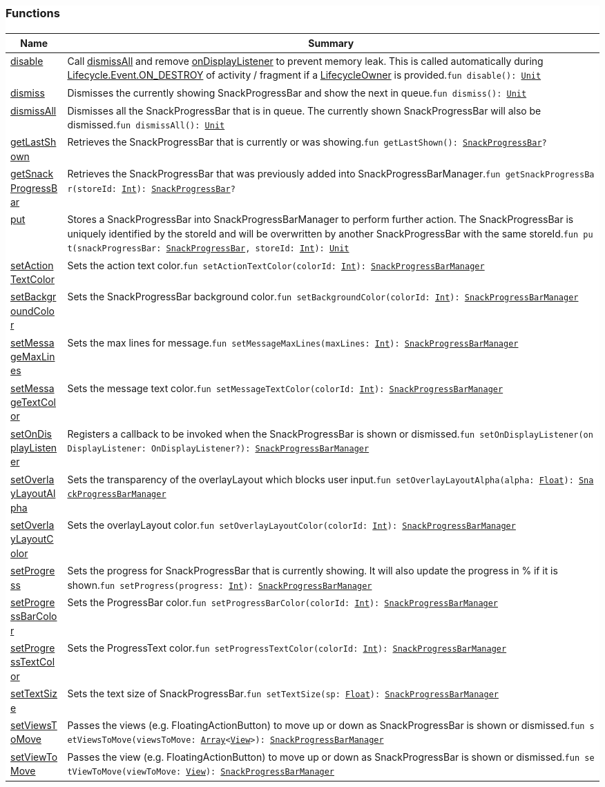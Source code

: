 ### Functions

| Name | Summary |
|---|---|
| [disable](disable.md) | Call [dismissAll](dismiss-all.md) and remove [onDisplayListener](#) to prevent memory leak. This is called automatically during [Lifecycle.Event.ON_DESTROY](#) of activity / fragment if a [LifecycleOwner](#) is provided.`fun disable(): `[`Unit`](https://kotlinlang.org/api/latest/jvm/stdlib/kotlin/-unit/index.html) |
| [dismiss](dismiss.md) | Dismisses the currently showing SnackProgressBar and show the next in queue.`fun dismiss(): `[`Unit`](https://kotlinlang.org/api/latest/jvm/stdlib/kotlin/-unit/index.html) |
| [dismissAll](dismiss-all.md) | Dismisses all the SnackProgressBar that is in queue. The currently shown SnackProgressBar will also be dismissed.`fun dismissAll(): `[`Unit`](https://kotlinlang.org/api/latest/jvm/stdlib/kotlin/-unit/index.html) |
| [getLastShown](get-last-shown.md) | Retrieves the SnackProgressBar that is currently or was showing.`fun getLastShown(): `[`SnackProgressBar`](../-snack-progress-bar/index.md)`?` |
| [getSnackProgressBar](get-snack-progress-bar.md) | Retrieves the SnackProgressBar that was previously added into SnackProgressBarManager.`fun getSnackProgressBar(storeId: `[`Int`](https://kotlinlang.org/api/latest/jvm/stdlib/kotlin/-int/index.html)`): `[`SnackProgressBar`](../-snack-progress-bar/index.md)`?` |
| [put](put.md) | Stores a SnackProgressBar into SnackProgressBarManager to perform further action. The SnackProgressBar is uniquely identified by the storeId and will be overwritten by another SnackProgressBar with the same storeId.`fun put(snackProgressBar: `[`SnackProgressBar`](../-snack-progress-bar/index.md)`, storeId: `[`Int`](https://kotlinlang.org/api/latest/jvm/stdlib/kotlin/-int/index.html)`): `[`Unit`](https://kotlinlang.org/api/latest/jvm/stdlib/kotlin/-unit/index.html) |
| [setActionTextColor](set-action-text-color.md) | Sets the action text color.`fun setActionTextColor(colorId: `[`Int`](https://kotlinlang.org/api/latest/jvm/stdlib/kotlin/-int/index.html)`): `[`SnackProgressBarManager`](./index.md) |
| [setBackgroundColor](set-background-color.md) | Sets the SnackProgressBar background color.`fun setBackgroundColor(colorId: `[`Int`](https://kotlinlang.org/api/latest/jvm/stdlib/kotlin/-int/index.html)`): `[`SnackProgressBarManager`](./index.md) |
| [setMessageMaxLines](set-message-max-lines.md) | Sets the max lines for message.`fun setMessageMaxLines(maxLines: `[`Int`](https://kotlinlang.org/api/latest/jvm/stdlib/kotlin/-int/index.html)`): `[`SnackProgressBarManager`](./index.md) |
| [setMessageTextColor](set-message-text-color.md) | Sets the message text color.`fun setMessageTextColor(colorId: `[`Int`](https://kotlinlang.org/api/latest/jvm/stdlib/kotlin/-int/index.html)`): `[`SnackProgressBarManager`](./index.md) |
| [setOnDisplayListener](set-on-display-listener.md) | Registers a callback to be invoked when the SnackProgressBar is shown or dismissed.`fun setOnDisplayListener(onDisplayListener: OnDisplayListener?): `[`SnackProgressBarManager`](./index.md) |
| [setOverlayLayoutAlpha](set-overlay-layout-alpha.md) | Sets the transparency of the overlayLayout which blocks user input.`fun setOverlayLayoutAlpha(alpha: `[`Float`](https://kotlinlang.org/api/latest/jvm/stdlib/kotlin/-float/index.html)`): `[`SnackProgressBarManager`](./index.md) |
| [setOverlayLayoutColor](set-overlay-layout-color.md) | Sets the overlayLayout color.`fun setOverlayLayoutColor(colorId: `[`Int`](https://kotlinlang.org/api/latest/jvm/stdlib/kotlin/-int/index.html)`): `[`SnackProgressBarManager`](./index.md) |
| [setProgress](set-progress.md) | Sets the progress for SnackProgressBar that is currently showing. It will also update the progress in % if it is shown.`fun setProgress(progress: `[`Int`](https://kotlinlang.org/api/latest/jvm/stdlib/kotlin/-int/index.html)`): `[`SnackProgressBarManager`](./index.md) |
| [setProgressBarColor](set-progress-bar-color.md) | Sets the ProgressBar color.`fun setProgressBarColor(colorId: `[`Int`](https://kotlinlang.org/api/latest/jvm/stdlib/kotlin/-int/index.html)`): `[`SnackProgressBarManager`](./index.md) |
| [setProgressTextColor](set-progress-text-color.md) | Sets the ProgressText color.`fun setProgressTextColor(colorId: `[`Int`](https://kotlinlang.org/api/latest/jvm/stdlib/kotlin/-int/index.html)`): `[`SnackProgressBarManager`](./index.md) |
| [setTextSize](set-text-size.md) | Sets the text size of SnackProgressBar.`fun setTextSize(sp: `[`Float`](https://kotlinlang.org/api/latest/jvm/stdlib/kotlin/-float/index.html)`): `[`SnackProgressBarManager`](./index.md) |
| [setViewsToMove](set-views-to-move.md) | Passes the views (e.g. FloatingActionButton) to move up or down as SnackProgressBar is shown or dismissed.`fun setViewsToMove(viewsToMove: `[`Array`](https://kotlinlang.org/api/latest/jvm/stdlib/kotlin/-array/index.html)`<`[`View`](https://developer.android.com/reference/android/view/View.html)`>): `[`SnackProgressBarManager`](./index.md) |
| [setViewToMove](set-view-to-move.md) | Passes the view (e.g. FloatingActionButton) to move up or down as SnackProgressBar is shown or dismissed.`fun setViewToMove(viewToMove: `[`View`](https://developer.android.com/reference/android/view/View.html)`): `[`SnackProgressBarManager`](./index.md) |